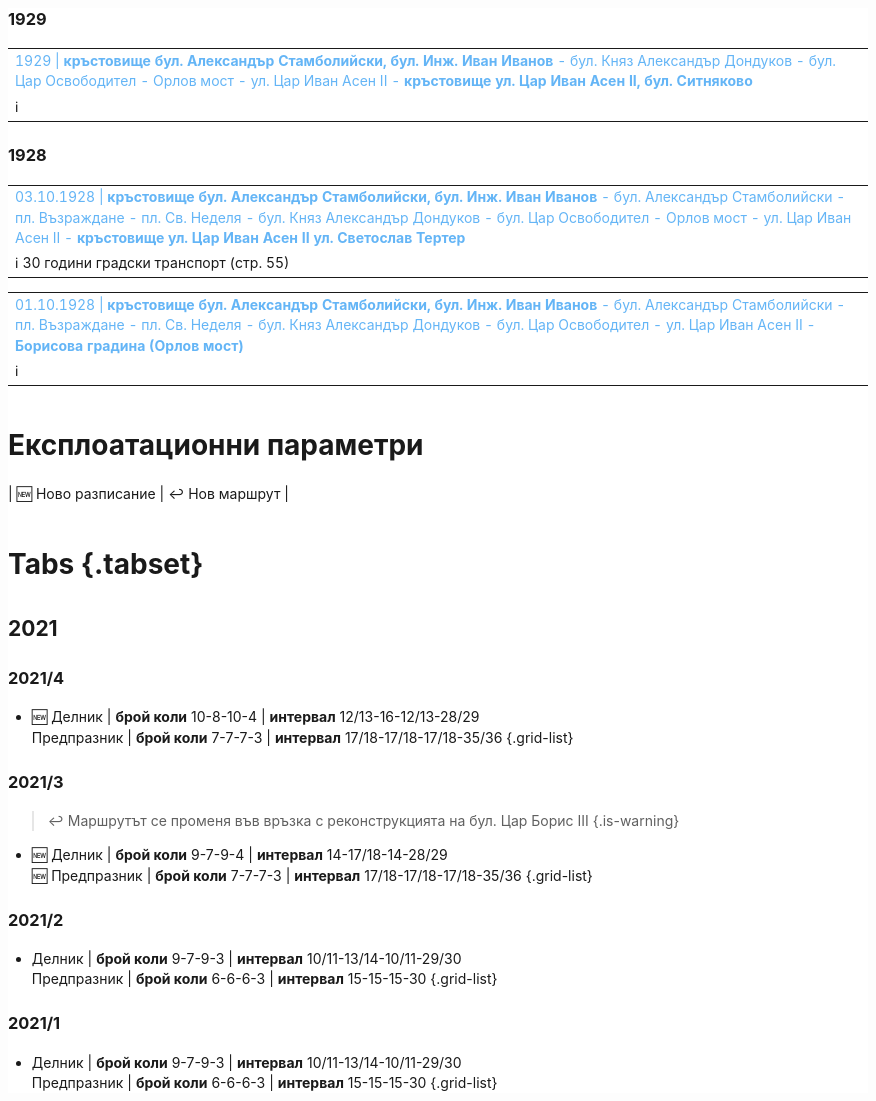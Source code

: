  ### 1929
<table style="width:100%"><tr><td><span style="color:#64B5F6">1929 |<b> кръстовище бул. Александър Стамболийски, бул. Инж. Иван Иванов </b> - бул. Княз Александър Дондуков - бул. Цар Освободител - Орлов мост - ул. Цар Иван Асен II - <b>кръстовище ул. Цар Иван Асен II, бул. Ситняково</b></span><br></td></tr><tr><td>ℹ️ <b><a href=""></a></b></td></tr></table>

 ### 1928
<table style="width:100%"><tr><td><span style="color:#64B5F6">03.10.1928 |<b> кръстовище бул. Александър Стамболийски, бул. Инж. Иван Иванов </b> - бул. Александър Стамболийски - пл. Възраждане - пл. Св. Неделя - бул. Княз Александър Дондуков - бул. Цар Освободител - Орлов мост - ул. Цар Иван Асен II - <b>кръстовище ул. Цар Иван Асен II ул. Светослав Тертер</b></span><br></td></tr><tr><td>ℹ️ <a href=""></a>30 години градски транспорт (стр. 55)</td></tr></table>


<table style="width:100%"><tr><td><span style="color:#64B5F6">01.10.1928 |<b> кръстовище бул. Александър Стамболийски, бул. Инж. Иван Иванов </b> - бул. Александър Стамболийски - пл. Възраждане - пл. Св. Неделя - бул. Княз Александър Дондуков - бул. Цар Освободител - ул. Цар Иван Асен II - <b>Борисова градина (Орлов мост)</b></span><br></td></tr><tr><td>ℹ️ <b><a href=""></a></b></td></tr></table>




# Експлоатационни параметри
| :new: Ново разписание | :leftwards_arrow_with_hook: Нов маршрут |

# Tabs {.tabset}

## 2021

### 2021/4
- :new: Делник | **брой коли** 10-8-10-4 | **интервал** 12/13-16-12/13-28/29 <br> Предпразник | **брой коли** 7-7-7-3 | **интервал** 17/18-17/18-17/18-35/36
{.grid-list}

### 2021/3
> :leftwards_arrow_with_hook: Маршрутът се променя във връзка с реконструкцията на бул. Цар Борис III
{.is-warning}

- :new: Делник | **брой коли** 9-7-9-4 | **интервал** 14-17/18-14-28/29 <br> :new: Предпразник | **брой коли** 7-7-7-3 | **интервал** 17/18-17/18-17/18-35/36
{.grid-list}

### 2021/2
- Делник | **брой коли** 9-7-9-3 | **интервал** 10/11-13/14-10/11-29/30 <br> Предпразник | **брой коли** 6-6-6-3 | **интервал** 15-15-15-30
{.grid-list}

### 2021/1
- Делник | **брой коли** 9-7-9-3 | **интервал** 10/11-13/14-10/11-29/30 <br> Предпразник | **брой коли** 6-6-6-3 | **интервал** 15-15-15-30
{.grid-list}
